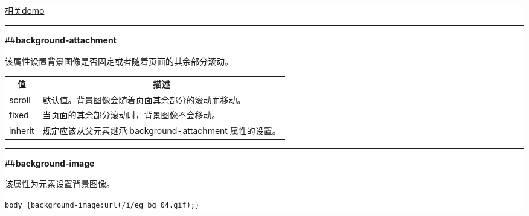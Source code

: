 [相关demo][6]


---

##**background-attachment**

该属性设置背景图像是否固定或者随着页面的其余部分滚动。

<table class="dataintable">
<tbody><tr>
<th>值</th>
<th>描述</th>
</tr>

<tr>
<td>scroll</td>
<td>默认值。背景图像会随着页面其余部分的滚动而移动。</td>
</tr>

<tr>
<td>fixed</td>
<td>当页面的其余部分滚动时，背景图像不会移动。</td>
</tr>

<tr>
<td>inherit</td>
<td>规定应该从父元素继承 background-attachment 属性的设置。</td>
</tr>
</tbody></table>

---

##**background-image**

该属性为元素设置背景图像。
```
body {background-image:url(/i/eg_bg_04.gif);}
```


  [1]: http://www.w3school.com.cn/tiy/t.asp?f=csse_background
  [2]: http://www.w3school.com.cn/cssref/css_colors.asp
  [3]: http://www.w3school.com.cn/tiy/t.asp?f=csse_background-position_pixel
  [4]: http://www.w3school.com.cn/cssref/pr_background-size.asp
  [5]: http://www.w3school.com.cn/cssref/pr_background-repeat.asp
  [6]: http://www.w3school.com.cn/tiy/t.asp?f=css3_background-clip
